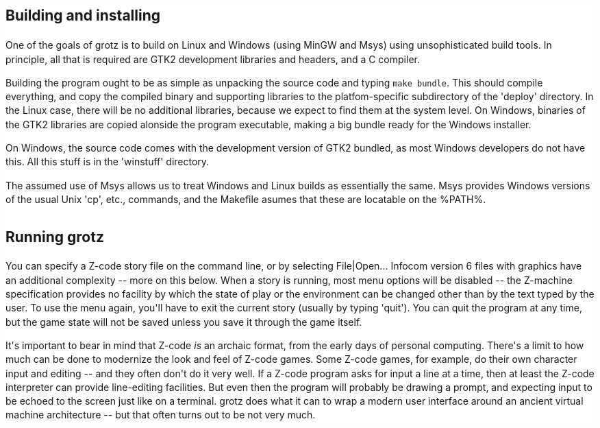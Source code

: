 

## Building and installing

One of the goals of grotz is to build on Linux and Windows (using MinGW
 and Msys)
using unsophisticated build tools. In principle, all that is required
are GTK2 development libraries and headers, and a C compiler. 

Building the program ought to be as simple as unpacking the source
code and typing `make bundle`. This should compile
everything, and copy the compiled binary and supporting libraries
to the platfom-specific subdirectory of the 'deploy'
directory. In the Linux case, there will be no additional libraries,
because we expect to find them at the system level. On Windows, 
binaries of the GTK2 libraries are copied alonside the program
executable, making a big bundle ready for the Windows installer.

On Windows, the source code comes with the development version of
GTK2 bundled, as most Windows developers do not have this. All this
stuff is in the 'winstuff' directory.

The assumed use of Msys allows us to treat Windows and Linux builds
as essentially the same. Msys provides Windows versions of the
usual Unix 'cp', etc., commands, and the Makefile asumes
that these are locatable on the %PATH%.


## Running grotz

You can specify a Z-code story file on the command line, or by 
selecting File|Open... Infocom version 6 files with graphics
have an additional complexity -- more on this below. 
When a story is running, most menu options will be disabled -- the
Z-machine specification provides no facility by which the state of
play or the environment can be changed other than by the text typed
by the user. To use the menu again, you'll have to exit the current
story (usually by typing 'quit'). You can quit the program at any
time, but the game state will not be saved unless you save it
through the game itself.

It's important to bear in mind that Z-code _is_ an archaic
format, from the early days of personal computing. There's a limit
to how much can be done to modernize the look and feel of Z-code
games. Some Z-code games, for example, do their own character input
and editing -- and they often don't do it very well. If a 
Z-code program asks for input a line at a time, then at least
the Z-code interpreter can provide line-editing facilities.
But even then the program will probably be drawing a prompt, and
expecting input to be echoed to the screen just like on a terminal.
grotz does what it can to wrap a modern user interface around an
ancient virtual machine architecture -- but that often turns out
to be not very much.
